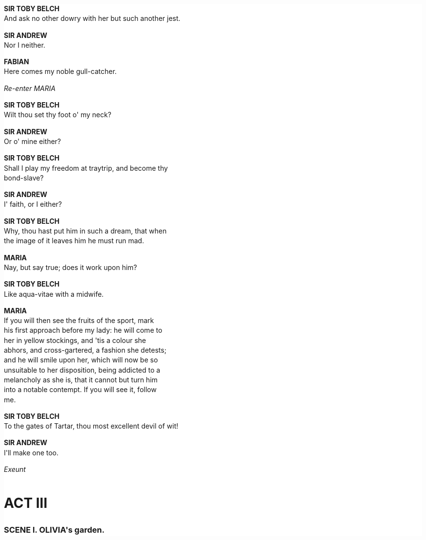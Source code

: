 **SIR TOBY BELCH**  
And ask no other dowry with her but such another jest.  

**SIR ANDREW**  
Nor I neither.  

**FABIAN**  
Here comes my noble gull-catcher.  

_Re-enter MARIA_

**SIR TOBY BELCH**  
Wilt thou set thy foot o' my neck?  

**SIR ANDREW**  
Or o' mine either?  

**SIR TOBY BELCH**  
Shall I play my freedom at traytrip, and become thy  
bond-slave?  

**SIR ANDREW**  
I' faith, or I either?  

**SIR TOBY BELCH**  
Why, thou hast put him in such a dream, that when  
the image of it leaves him he must run mad.  

**MARIA**  
Nay, but say true; does it work upon him?  

**SIR TOBY BELCH**  
Like aqua-vitae with a midwife.  

**MARIA**  
If you will then see the fruits of the sport, mark  
his first approach before my lady: he will come to  
her in yellow stockings, and 'tis a colour she  
abhors, and cross-gartered, a fashion she detests;  
and he will smile upon her, which will now be so  
unsuitable to her disposition, being addicted to a  
melancholy as she is, that it cannot but turn him  
into a notable contempt. If you will see it, follow  
me.  

**SIR TOBY BELCH**  
To the gates of Tartar, thou most excellent devil of wit!  

**SIR ANDREW**  
I'll make one too.  

_Exeunt_

# ACT III

### SCENE I. OLIVIA's garden.
